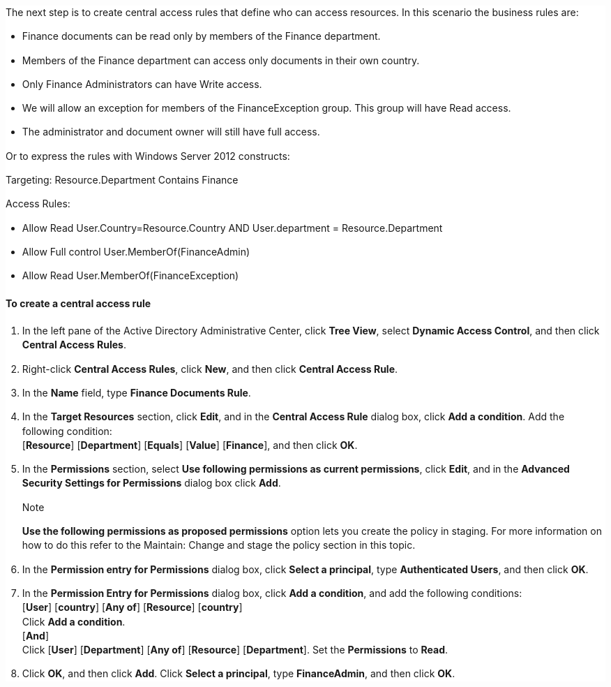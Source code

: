 The next step is to create central access rules that define who can access resources. In this scenario the business rules are:  

-   Finance documents can be read only by members of the Finance department.  

-   Members of the Finance department can access only documents in their own country.  

-   Only Finance Administrators can have Write access.  

-   We will allow an exception for members of the FinanceException group. This group will have Read access.  

-   The administrator and document owner will still have full access.  

Or to express the rules with  Windows Server 2012  constructs:  

Targeting: Resource.Department Contains Finance  

Access Rules:  

-   Allow Read User.Country=Resource.Country AND User.department = Resource.Department  

-   Allow Full control User.MemberOf(FinanceAdmin)  

-   Allow Read User.MemberOf(FinanceException)  

#### To create a central access rule  

1. In the left pane of the Active Directory Administrative Center, click **Tree View**, select **Dynamic Access Control**, and then click **Central Access Rules**.  

2. Right-click **Central Access Rules**, click **New**, and then click **Central Access Rule**.  

3. In the **Name** field, type **Finance Documents Rule**.  

4. In the **Target Resources** section, click **Edit**, and in the **Central Access Rule** dialog box, click **Add a condition**. Add the following condition:   
   [**Resource**] [**Department**] [**Equals**] [**Value**] [**Finance**], and then click **OK**.  

5. In the **Permissions** section, select **Use following permissions as current permissions**, click **Edit**, and in the **Advanced Security Settings for Permissions** dialog box click **Add**.  

   > [!NOTE]  
   > **Use the following permissions as proposed permissions** option lets you create the policy in staging. For more information on how to do this refer to the Maintain: Change and stage the policy section in this topic.  

6. In the **Permission entry for Permissions** dialog box, click **Select a principal**, type **Authenticated Users**, and then click **OK**.  

7. In the **Permission Entry for Permissions** dialog box, click **Add a condition**, and add the following conditions:   
   [**User**] [**country**] [**Any of**] [**Resource**] [**country**]   
    Click **Add a condition**.   
    [**And**]   
   Click [**User**] [**Department**] [**Any of**] [**Resource**] [**Department**]. Set the **Permissions** to **Read**.  

8. Click **OK**, and then click **Add**. Click **Select a principal**, type **FinanceAdmin**, and then click **OK**.  
